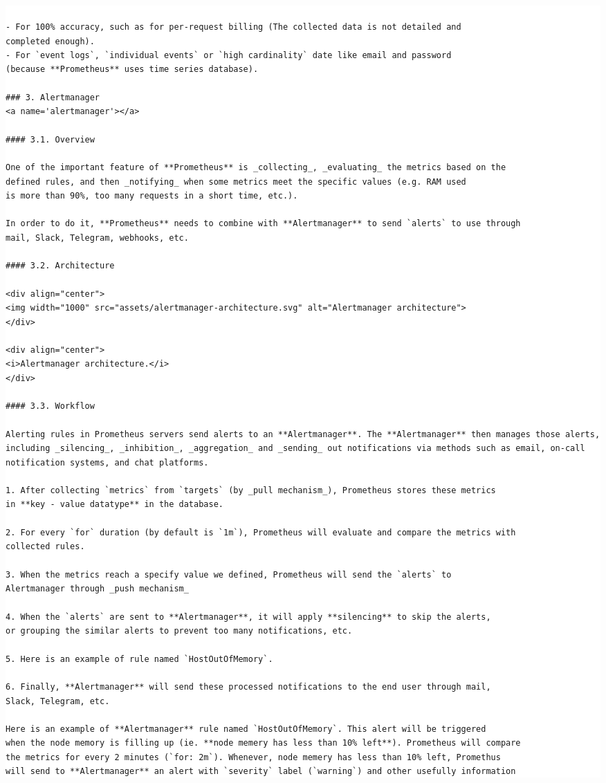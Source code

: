    ```shell

- For 100% accuracy, such as for per-request billing (The collected data is not detailed and 
completed enough).
- For `event logs`, `individual events` or `high cardinality` date like email and password
(because **Prometheus** uses time series database).

### 3. Alertmanager
<a name='alertmanager'></a>

#### 3.1. Overview

One of the important feature of **Prometheus** is _collecting_, _evaluating_ the metrics based on the 
defined rules, and then _notifying_ when some metrics meet the specific values (e.g. RAM used
is more than 90%, too many requests in a short time, etc.).

In order to do it, **Prometheus** needs to combine with **Alertmanager** to send `alerts` to use through
mail, Slack, Telegram, webhooks, etc.

#### 3.2. Architecture

<div align="center">
  <img width="1000" src="assets/alertmanager-architecture.svg" alt="Alertmanager architecture">
</div>

<div align="center">
  <i>Alertmanager architecture.</i>
</div>

#### 3.3. Workflow

Alerting rules in Prometheus servers send alerts to an **Alertmanager**. The **Alertmanager** then manages those alerts,
including _silencing_, _inhibition_, _aggregation_ and _sending_ out notifications via methods such as email, on-call 
notification systems, and chat platforms.

1. After collecting `metrics` from `targets` (by _pull mechanism_), Prometheus stores these metrics
in **key - value datatype** in the database.

2. For every `for` duration (by default is `1m`), Prometheus will evaluate and compare the metrics with
collected rules. 

3. When the metrics reach a specify value we defined, Prometheus will send the `alerts` to
Alertmanager through _push mechanism_

4. When the `alerts` are sent to **Alertmanager**, it will apply **silencing** to skip the alerts,
or grouping the similar alerts to prevent too many notifications, etc.

5. Here is an example of rule named `HostOutOfMemory`. 

6. Finally, **Alertmanager** will send these processed notifications to the end user through mail,
Slack, Telegram, etc.

Here is an example of **Alertmanager** rule named `HostOutOfMemory`. This alert will be triggered
when the node memory is filling up (ie. **node memery has less than 10% left**). Prometheus will compare
the metrics for every 2 minutes (`for: 2m`). Whenever, node memery has less than 10% left, Promethus
will send to **Alertmanager** an alert with `severity` label (`warning`) and other usefully information
   ```